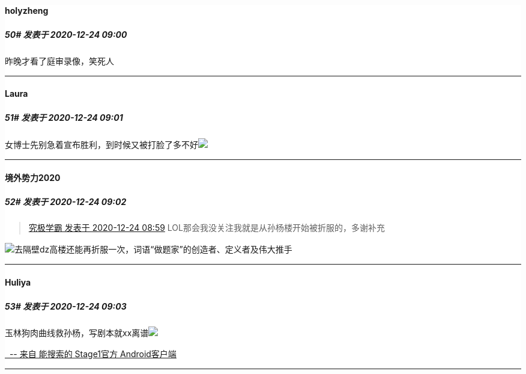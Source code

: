 ####  holyzheng  
##### 50#       发表于 2020-12-24 09:00




昨晚才看了庭审录像，笑死人







*****

####  Laura  
##### 51#       发表于 2020-12-24 09:01




女博士先别急着宣布胜利，到时候又被打脸了多不好<img src="https://static.saraba1st.com/image/smiley/face2017/067.png" referrerpolicy="no-referrer">







*****

####  境外势力2020  
##### 52#       发表于 2020-12-24 09:02



<blockquote><a href="httphttps://bbs.saraba1st.com/2b/forum.php?mod=redirect&amp;goto=findpost&amp;pid=49825905&amp;ptid=1979266" target="_blank">究极学霸 发表于 2020-12-24 08:59</a>
LOL那会我没关注我就是从孙杨楼开始被折服的，多谢补充</blockquote>
<img src="https://static.saraba1st.com/image/smiley/face2017/066.png" referrerpolicy="no-referrer">去隔壁dz高楼还能再折服一次，词语“做题家”的创造者、定义者及伟大推手







*****

####  Huliya  
##### 53#       发表于 2020-12-24 09:03




玉林狗肉曲线救孙杨，写剧本就xx离谱<img src="https://static.saraba1st.com/image/smiley/face2017/009.gif" referrerpolicy="no-referrer">

[  -- 来自 能搜索的 Stage1官方 Android客户端](https://www.coolapk.com/apk/140634)







*****
